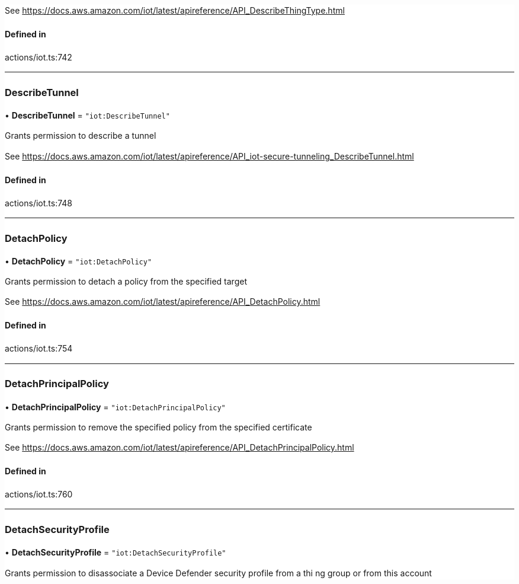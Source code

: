 See https://docs.aws.amazon.com/iot/latest/apireference/API_DescribeThingType.html

#### Defined in

actions/iot.ts:742

___

### DescribeTunnel

• **DescribeTunnel** = ``"iot:DescribeTunnel"``

Grants permission to describe a tunnel

See https://docs.aws.amazon.com/iot/latest/apireference/API_iot-secure-tunneling_DescribeTunnel.html

#### Defined in

actions/iot.ts:748

___

### DetachPolicy

• **DetachPolicy** = ``"iot:DetachPolicy"``

Grants permission to detach a policy from the specified target

See https://docs.aws.amazon.com/iot/latest/apireference/API_DetachPolicy.html

#### Defined in

actions/iot.ts:754

___

### DetachPrincipalPolicy

• **DetachPrincipalPolicy** = ``"iot:DetachPrincipalPolicy"``

Grants permission to remove the specified policy from the specified certificate

See https://docs.aws.amazon.com/iot/latest/apireference/API_DetachPrincipalPolicy.html

#### Defined in

actions/iot.ts:760

___

### DetachSecurityProfile

• **DetachSecurityProfile** = ``"iot:DetachSecurityProfile"``

Grants permission to disassociate a Device Defender security profile from a thi
ng group or from this account
